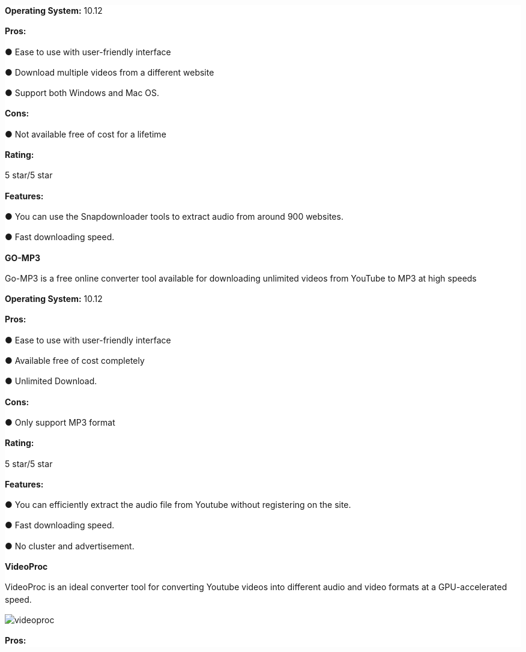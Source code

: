 **Operating System:** 10.12

**Pros:**

**●** Ease to use with user-friendly interface

**●** Download multiple videos from a different website

**●** Support both Windows and Mac OS.

**Cons:**

**●** Not available free of cost for a lifetime

**Rating:**

5 star/5 star

**Features:**

**●** You can use the Snapdownloader tools to extract audio from around 900 websites.

**●** Fast downloading speed.

**GO-MP3**

Go-MP3 is a free online converter tool available for downloading unlimited videos from YouTube to MP3 at high speeds

**Operating System:** 10.12

**Pros:**

**●** Ease to use with user-friendly interface

**●** Available free of cost completely

**●** Unlimited Download.

**Cons:**

**●** Only support MP3 format

**Rating:**

5 star/5 star

**Features:**

**●** You can efficiently extract the audio file from Youtube without registering on the site.

**●** Fast downloading speed.

**●** No cluster and advertisement.

**VideoProc**

VideoProc is an ideal converter tool for converting Youtube videos into different audio and video formats at a GPU-accelerated speed.

![videoproc](https://images.wondershare.com/filmora/article-images/2022/01/tips-that-show-anybody-on-youtube-to-mp3-converter-review-3.jpg)

**Pros:**
